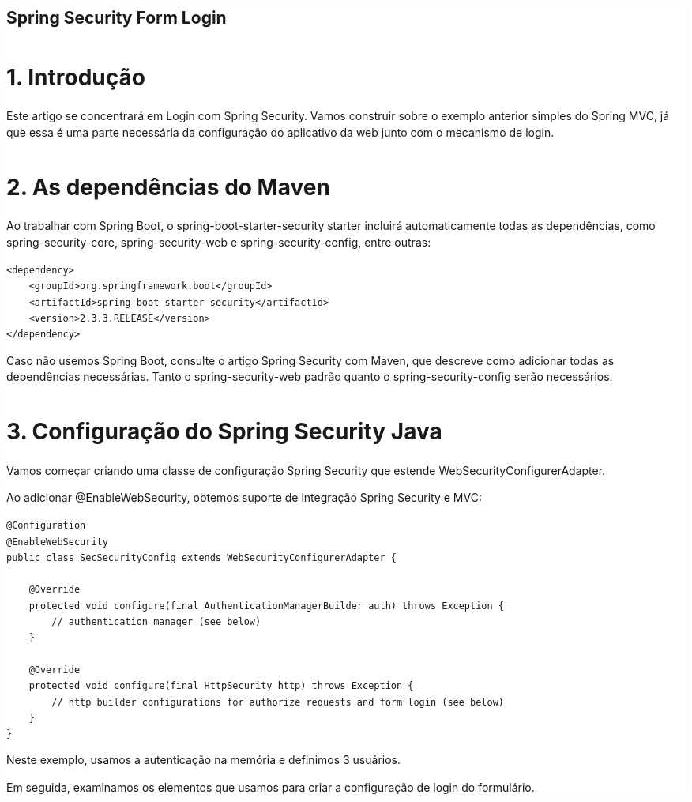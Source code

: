 ## Spring Security Form Login

# 1. Introdução
Este artigo se concentrará em Login com Spring Security. Vamos construir sobre o exemplo anterior simples do Spring MVC, já que essa é uma parte necessária da configuração do aplicativo da web junto com o mecanismo de login.

# 2. As dependências do Maven
Ao trabalhar com Spring Boot, o spring-boot-starter-security starter incluirá automaticamente todas as dependências, como spring-security-core, spring-security-web e spring-security-config, entre outras:

```
<dependency>
    <groupId>org.springframework.boot</groupId>
    <artifactId>spring-boot-starter-security</artifactId>
    <version>2.3.3.RELEASE</version>
</dependency>
```

Caso não usemos Spring Boot, consulte o artigo Spring Security com Maven, que descreve como adicionar todas as dependências necessárias. Tanto o spring-security-web padrão quanto o spring-security-config serão necessários.

# 3. Configuração do Spring Security Java
Vamos começar criando uma classe de configuração Spring Security que estende WebSecurityConfigurerAdapter.

Ao adicionar @EnableWebSecurity, obtemos suporte de integração Spring Security e MVC:

```
@Configuration
@EnableWebSecurity
public class SecSecurityConfig extends WebSecurityConfigurerAdapter {

    @Override
    protected void configure(final AuthenticationManagerBuilder auth) throws Exception {
        // authentication manager (see below)
    }

    @Override
    protected void configure(final HttpSecurity http) throws Exception {
        // http builder configurations for authorize requests and form login (see below)
    }
}
```

Neste exemplo, usamos a autenticação na memória e definimos 3 usuários.

Em seguida, examinamos os elementos que usamos para criar a configuração de login do formulário.
